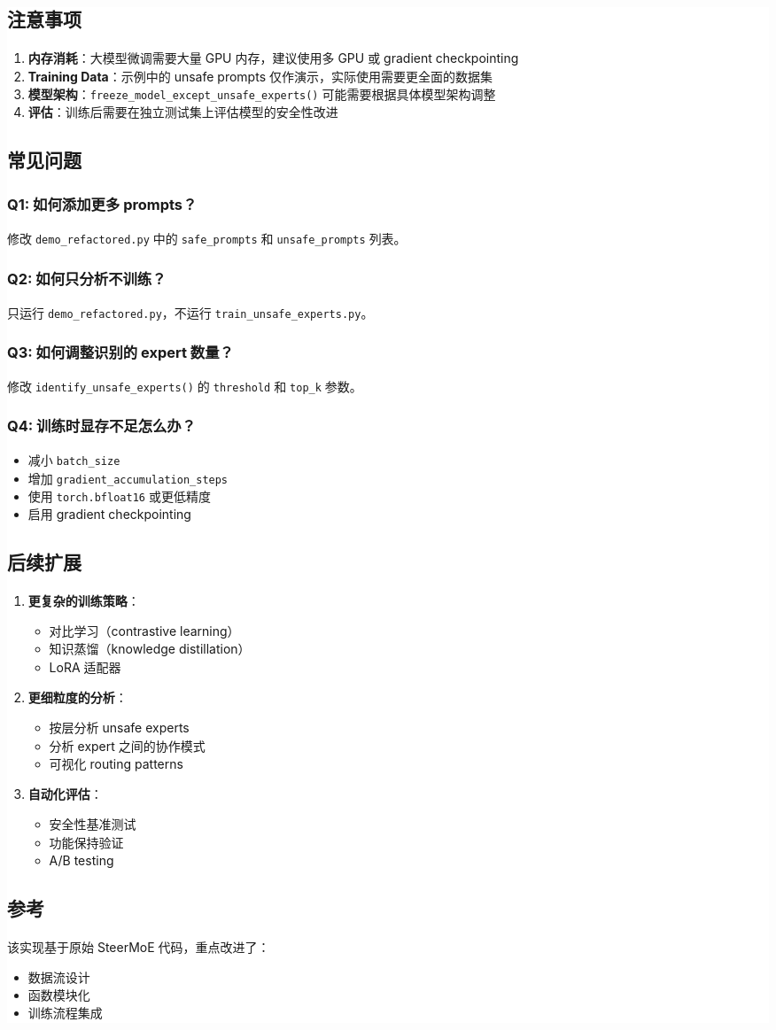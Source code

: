 ## 注意事项

1. **内存消耗**：大模型微调需要大量 GPU 内存，建议使用多 GPU 或 gradient checkpointing
2. **Training Data**：示例中的 unsafe prompts 仅作演示，实际使用需要更全面的数据集
3. **模型架构**：`freeze_model_except_unsafe_experts()` 可能需要根据具体模型架构调整
4. **评估**：训练后需要在独立测试集上评估模型的安全性改进

## 常见问题

### Q1: 如何添加更多 prompts？

修改 `demo_refactored.py` 中的 `safe_prompts` 和 `unsafe_prompts` 列表。

### Q2: 如何只分析不训练？

只运行 `demo_refactored.py`，不运行 `train_unsafe_experts.py`。

### Q3: 如何调整识别的 expert 数量？

修改 `identify_unsafe_experts()` 的 `threshold` 和 `top_k` 参数。

### Q4: 训练时显存不足怎么办？

- 减小 `batch_size`
- 增加 `gradient_accumulation_steps`
- 使用 `torch.bfloat16` 或更低精度
- 启用 gradient checkpointing

## 后续扩展

1. **更复杂的训练策略**：
   - 对比学习（contrastive learning）
   - 知识蒸馏（knowledge distillation）
   - LoRA 适配器

2. **更细粒度的分析**：
   - 按层分析 unsafe experts
   - 分析 expert 之间的协作模式
   - 可视化 routing patterns

3. **自动化评估**：
   - 安全性基准测试
   - 功能保持验证
   - A/B testing

## 参考

该实现基于原始 SteerMoE 代码，重点改进了：
- 数据流设计
- 函数模块化
- 训练流程集成

